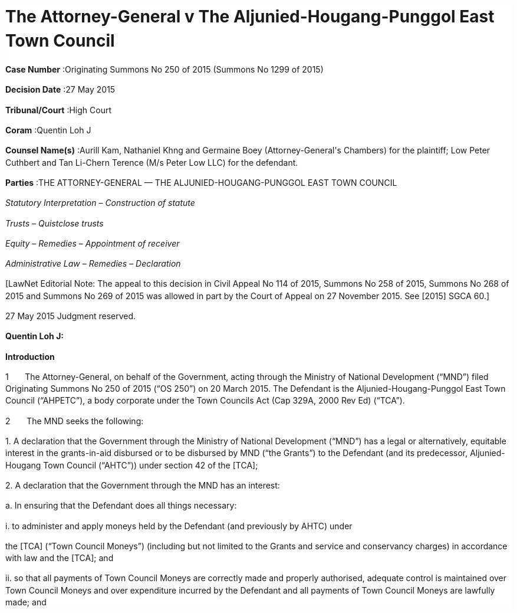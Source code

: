 # The Attorney-General v The Aljunied-Hougang-Punggol East Town Council 



**Case Number** :Originating Summons No 250 of 2015 (Summons No 1299 of 2015) 

**Decision Date** :27 May 2015 

**Tribunal/Court** :High Court 

**Coram** :Quentin Loh J 

**Counsel Name(s)** :Aurill Kam, Nathaniel Khng and Germaine Boey (Attorney-General's Chambers) for the plaintiff; Low Peter Cuthbert and Tan Li-Chern Terence (M/s Peter Low LLC) for the defendant. 

**Parties** :THE ATTORNEY-GENERAL — THE ALJUNIED-HOUGANG-PUNGGOL EAST TOWN COUNCIL 

_Statutory Interpretation_ – _Construction of statute_ 

_Trusts_ – _Quistclose trusts_ 

_Equity_ – _Remedies_ – _Appointment of receiver_ 

_Administrative Law_ – _Remedies_ – _Declaration_ 

[LawNet Editorial Note: The appeal to this decision in Civil Appeal No 114 of 2015, Summons No 258 of 2015, Summons No 268 of 2015 and Summons No 269 of 2015 was allowed in part by the Court of Appeal on 27 November 2015. See <span class="citation">[2015] SGCA 60</span>.] 

27 May 2015 Judgment reserved. 

**Quentin Loh J:** 

**Introduction** 

1       The Attorney-General, on behalf of the Government, acting through the Ministry of National Development (“MND”) filed Originating Summons No 250 of 2015 (“OS 250”) on 20 March 2015. The Defendant is the Aljunied-Hougang-Punggol East Town Council (“AHPETC”), a body corporate under the Town Councils Act (Cap 329A, 2000 Rev Ed) (“TCA”). 

2       The MND seeks the following: 

1\. A declaration that the Government through the Ministry of National Development (“MND”) has a legal or alternatively, equitable interest in the grants-in-aid disbursed or to be disbursed by MND (“the Grants”) to the Defendant (and its predecessor, Aljunied-Hougang Town Council (“AHTC”)) under section 42 of the [TCA]; 

2\. A declaration that the Government through the MND has an interest: 

 a. In ensuring that the Defendant does all things necessary: 

 i. to administer and apply moneys held by the Defendant (and previously by AHTC) under 


 the [TCA] (“Town Council Moneys”) (including but not limited to the Grants and service and conservancy charges) in accordance with law and the [TCA]; and 

 ii. so that all payments of Town Council Moneys are correctly made and properly authorised, adequate control is maintained over Town Council Moneys and over expenditure incurred by the Defendant and all payments of Town Council Moneys are lawfully made; and 
